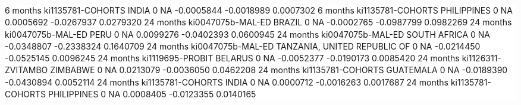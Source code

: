6 months    ki1135781-COHORTS          INDIA                          0                    NA                -0.0005844   -0.0018989   0.0007302
6 months    ki1135781-COHORTS          PHILIPPINES                    0                    NA                 0.0005692   -0.0267937   0.0279320
24 months   ki0047075b-MAL-ED          BRAZIL                         0                    NA                -0.0002765   -0.0987799   0.0982269
24 months   ki0047075b-MAL-ED          PERU                           0                    NA                 0.0099276   -0.0402393   0.0600945
24 months   ki0047075b-MAL-ED          SOUTH AFRICA                   0                    NA                -0.0348807   -0.2338324   0.1640709
24 months   ki0047075b-MAL-ED          TANZANIA, UNITED REPUBLIC OF   0                    NA                -0.0214450   -0.0525145   0.0096245
24 months   ki1119695-PROBIT           BELARUS                        0                    NA                -0.0052377   -0.0190173   0.0085420
24 months   ki1126311-ZVITAMBO         ZIMBABWE                       0                    NA                 0.0213079   -0.0036050   0.0462208
24 months   ki1135781-COHORTS          GUATEMALA                      0                    NA                -0.0189390   -0.0430894   0.0052114
24 months   ki1135781-COHORTS          INDIA                          0                    NA                 0.0000712   -0.0016263   0.0017687
24 months   ki1135781-COHORTS          PHILIPPINES                    0                    NA                 0.0008405   -0.0123355   0.0140165
